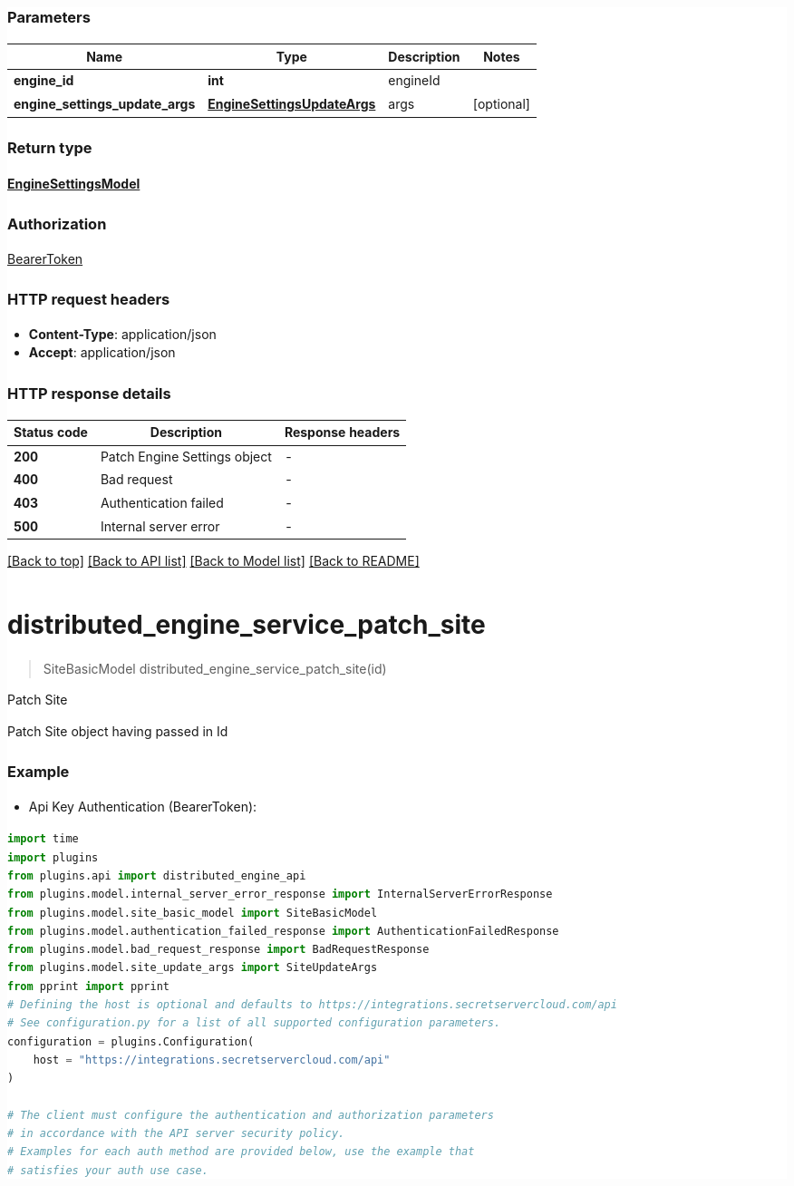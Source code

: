 
### Parameters

Name | Type | Description  | Notes
------------- | ------------- | ------------- | -------------
 **engine_id** | **int**| engineId |
 **engine_settings_update_args** | [**EngineSettingsUpdateArgs**](EngineSettingsUpdateArgs.md)| args | [optional]

### Return type

[**EngineSettingsModel**](EngineSettingsModel.md)

### Authorization

[BearerToken](../README.md#BearerToken)

### HTTP request headers

 - **Content-Type**: application/json
 - **Accept**: application/json


### HTTP response details

| Status code | Description | Response headers |
|-------------|-------------|------------------|
**200** | Patch Engine Settings object |  -  |
**400** | Bad request |  -  |
**403** | Authentication failed |  -  |
**500** | Internal server error |  -  |

[[Back to top]](#) [[Back to API list]](../README.md#documentation-for-api-endpoints) [[Back to Model list]](../README.md#documentation-for-models) [[Back to README]](../README.md)

# **distributed_engine_service_patch_site**
> SiteBasicModel distributed_engine_service_patch_site(id)

Patch Site

Patch Site object having passed in Id

### Example

* Api Key Authentication (BearerToken):

```python
import time
import plugins
from plugins.api import distributed_engine_api
from plugins.model.internal_server_error_response import InternalServerErrorResponse
from plugins.model.site_basic_model import SiteBasicModel
from plugins.model.authentication_failed_response import AuthenticationFailedResponse
from plugins.model.bad_request_response import BadRequestResponse
from plugins.model.site_update_args import SiteUpdateArgs
from pprint import pprint
# Defining the host is optional and defaults to https://integrations.secretservercloud.com/api
# See configuration.py for a list of all supported configuration parameters.
configuration = plugins.Configuration(
    host = "https://integrations.secretservercloud.com/api"
)

# The client must configure the authentication and authorization parameters
# in accordance with the API server security policy.
# Examples for each auth method are provided below, use the example that
# satisfies your auth use case.
```